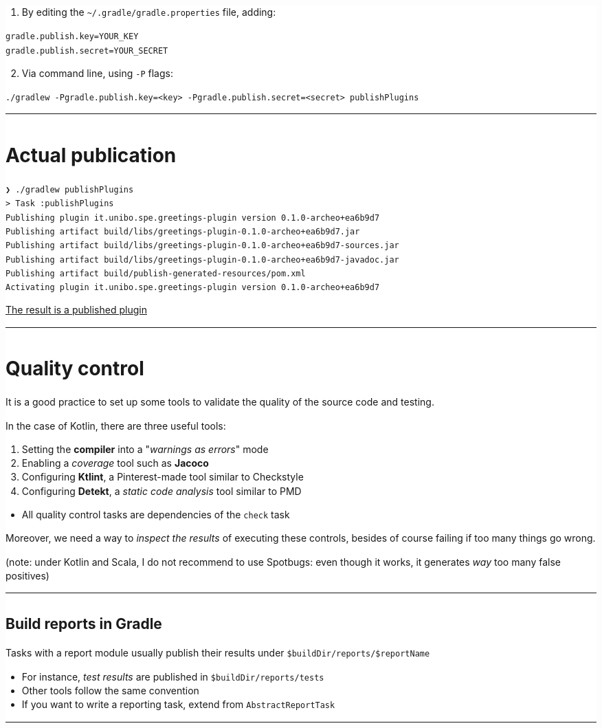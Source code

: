1. By editing the `~/.gradle/gradle.properties` file, adding:
```plain
gradle.publish.key=YOUR_KEY
gradle.publish.secret=YOUR_SECRET
```
2. Via command line, using `-P` flags:
```plain
./gradlew -Pgradle.publish.key=<key> -Pgradle.publish.secret=<secret> publishPlugins
```

---

# Actual publication

```plain
❯ ./gradlew publishPlugins
> Task :publishPlugins
Publishing plugin it.unibo.spe.greetings-plugin version 0.1.0-archeo+ea6b9d7
Publishing artifact build/libs/greetings-plugin-0.1.0-archeo+ea6b9d7.jar
Publishing artifact build/libs/greetings-plugin-0.1.0-archeo+ea6b9d7-sources.jar
Publishing artifact build/libs/greetings-plugin-0.1.0-archeo+ea6b9d7-javadoc.jar
Publishing artifact build/publish-generated-resources/pom.xml
Activating plugin it.unibo.spe.greetings-plugin version 0.1.0-archeo+ea6b9d7
```

[The result is a published plugin](https://plugins.gradle.org/plugin/it.unibo.spe.greetings-plugin)

---

# Quality control

It is a good practice to set up some tools to validate the quality of the source code and testing.

In the case of Kotlin, there are three useful tools:
1. Setting the **compiler** into a "*warnings as errors*" mode
2. Enabling a *coverage* tool such as **Jacoco**
2. Configuring **Ktlint**, a Pinterest-made tool similar to Checkstyle
3. Configuring **Detekt**, a *static code analysis* tool similar to PMD

* All quality control tasks are dependencies of the `check` task

Moreover, we need a way to *inspect the results* of executing these controls, besides of course failing if too many things go wrong.

(note: under Kotlin and Scala, I do not recommend to use Spotbugs: even though it works, it generates *way* too many false positives)


---

## Build reports in Gradle

Tasks with a report module usually publish their results under `$buildDir/reports/$reportName`

* For instance, *test results* are published in `$buildDir/reports/tests`
* Other tools follow the same convention
* If you want to write a reporting task, extend from `AbstractReportTask`

---